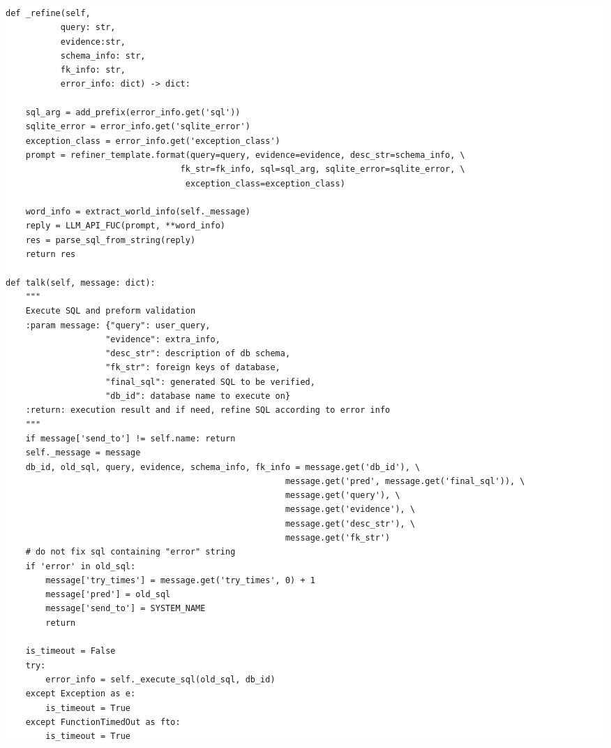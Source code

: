     def _refine(self,
               query: str,
               evidence:str,
               schema_info: str,
               fk_info: str,
               error_info: dict) -> dict:
        
        sql_arg = add_prefix(error_info.get('sql'))
        sqlite_error = error_info.get('sqlite_error')
        exception_class = error_info.get('exception_class')
        prompt = refiner_template.format(query=query, evidence=evidence, desc_str=schema_info, \
                                       fk_str=fk_info, sql=sql_arg, sqlite_error=sqlite_error, \
                                        exception_class=exception_class)

        word_info = extract_world_info(self._message)
        reply = LLM_API_FUC(prompt, **word_info)
        res = parse_sql_from_string(reply)
        return res

    def talk(self, message: dict):
        """
        Execute SQL and preform validation
        :param message: {"query": user_query,
                        "evidence": extra_info,
                        "desc_str": description of db schema,
                        "fk_str": foreign keys of database,
                        "final_sql": generated SQL to be verified,
                        "db_id": database name to execute on}
        :return: execution result and if need, refine SQL according to error info
        """
        if message['send_to'] != self.name: return
        self._message = message
        db_id, old_sql, query, evidence, schema_info, fk_info = message.get('db_id'), \
                                                            message.get('pred', message.get('final_sql')), \
                                                            message.get('query'), \
                                                            message.get('evidence'), \
                                                            message.get('desc_str'), \
                                                            message.get('fk_str')
        # do not fix sql containing "error" string
        if 'error' in old_sql:
            message['try_times'] = message.get('try_times', 0) + 1
            message['pred'] = old_sql
            message['send_to'] = SYSTEM_NAME
            return
        
        is_timeout = False
        try:
            error_info = self._execute_sql(old_sql, db_id)
        except Exception as e:
            is_timeout = True
        except FunctionTimedOut as fto:
            is_timeout = True
        